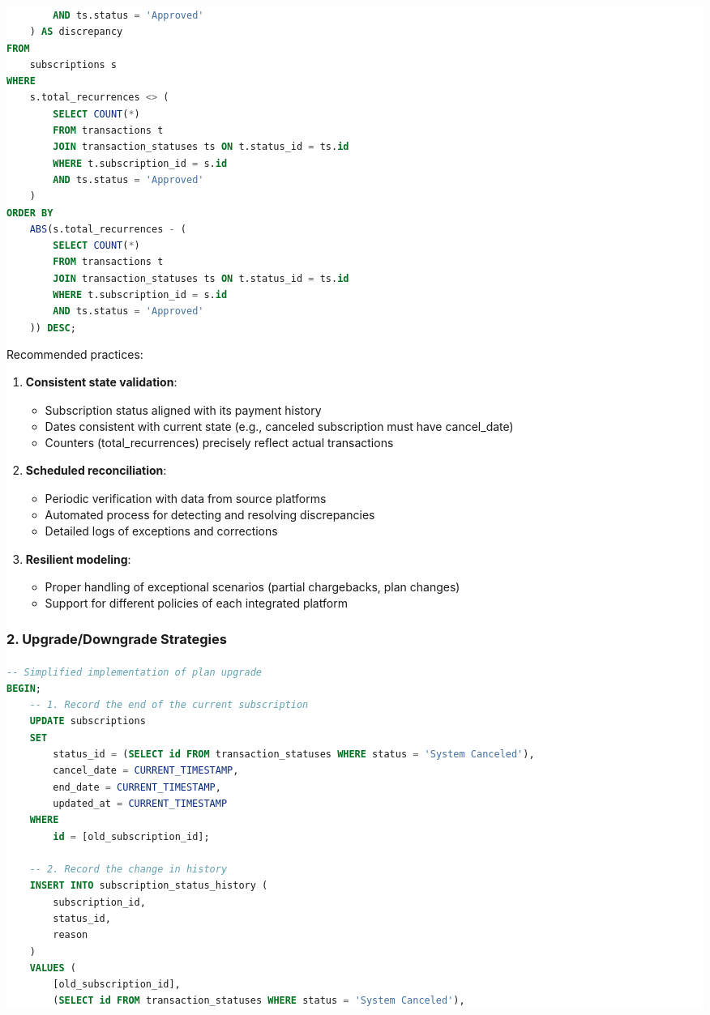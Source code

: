 ```sql
        AND ts.status = 'Approved'
    ) AS discrepancy
FROM 
    subscriptions s
WHERE 
    s.total_recurrences <> (
        SELECT COUNT(*)
        FROM transactions t
        JOIN transaction_statuses ts ON t.status_id = ts.id
        WHERE t.subscription_id = s.id
        AND ts.status = 'Approved'
    )
ORDER BY 
    ABS(s.total_recurrences - (
        SELECT COUNT(*)
        FROM transactions t
        JOIN transaction_statuses ts ON t.status_id = ts.id
        WHERE t.subscription_id = s.id
        AND ts.status = 'Approved'
    )) DESC;
```


Recommended practices:


1. **Consistent state validation**:
   - Subscription status aligned with its payment history
   - Dates consistent with current state (e.g., canceled subscription must have cancel_date)
   - Counters (total_recurrences) precisely reflect actual transactions


2. **Scheduled reconciliation**:
   - Periodic verification with data from source platforms
   - Automated process for detecting and resolving discrepancies
   - Detailed logs of exceptions and corrections


3. **Resilient modeling**:
   - Proper handling of exceptional scenarios (partial chargebacks, plan changes)
   - Support for different policies of each integrated platform


### 2. Upgrade/Downgrade Strategies


```sql
-- Simplified implementation of plan upgrade
BEGIN;
    -- 1. Record the end of the current subscription
    UPDATE subscriptions
    SET 
        status_id = (SELECT id FROM transaction_statuses WHERE status = 'System Canceled'),
        cancel_date = CURRENT_TIMESTAMP,
        end_date = CURRENT_TIMESTAMP,
        updated_at = CURRENT_TIMESTAMP
    WHERE 
        id = [old_subscription_id];
    
    -- 2. Record the change in history
    INSERT INTO subscription_status_history (
        subscription_id,
        status_id,
        reason
    )
    VALUES (
        [old_subscription_id],
        (SELECT id FROM transaction_statuses WHERE status = 'System Canceled'),
```